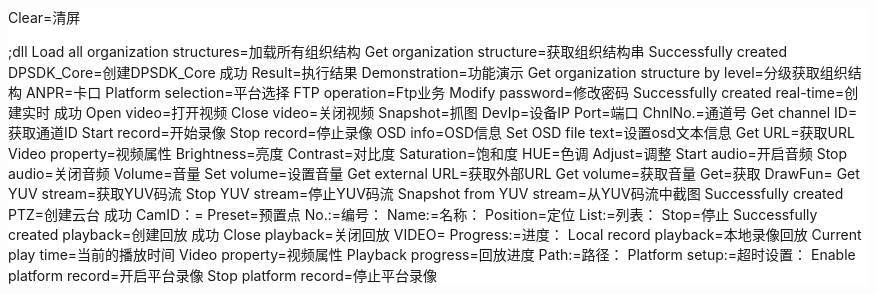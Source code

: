 Clear=清屏


;dll
Load all organization structures=加载所有组织结构
Get organization structure=获取组织结构串
Successfully created DPSDK_Core=创建DPSDK_Core 成功
Result=执行结果
Demonstration=功能演示
Get organization structure by level=分级获取组织结构
ANPR=卡口
Platform selection=平台选择
FTP operation=Ftp业务
Modify password=修改密码
Successfully created real-time=创建实时 成功
Open video=打开视频
Close video=关闭视频
Snapshot=抓图
DevIp=设备IP
Port=端口
ChnlNo.=通道号
Get channel ID=获取通道ID
Start record=开始录像
Stop record=停止录像
OSD info=OSD信息
Set OSD file text=设置osd文本信息
Get URL=获取URL
Video property=视频属性
Brightness=亮度
Contrast=对比度
Saturation=饱和度
HUE=色调
Adjust=调整
Start audio=开启音频
Stop audio=关闭音频
Volume=音量
Set volume=设置音量
Get external URL=获取外部URL
Get volume=获取音量
Get=获取
DrawFun=
Get YUV stream=获取YUV码流
Stop YUV stream=停止YUV码流
Snapshot from YUV stream=从YUV码流中截图
Successfully created PTZ=创建云台 成功
CamID：=
Preset=预置点
No.:=编号：
Name:=名称：
Position=定位
List:=列表：
Stop=停止
Successfully created playback=创建回放 成功
Close playback=关闭回放
VIDEO=
Progress:=进度：
Local record playback=本地录像回放
Current play time=当前的播放时间
Video property=视频属性
Playback progress=回放进度
Path:=路径：
Platform setup:=超时设置：
Enable platform record=开启平台录像
Stop platform record=停止平台录像